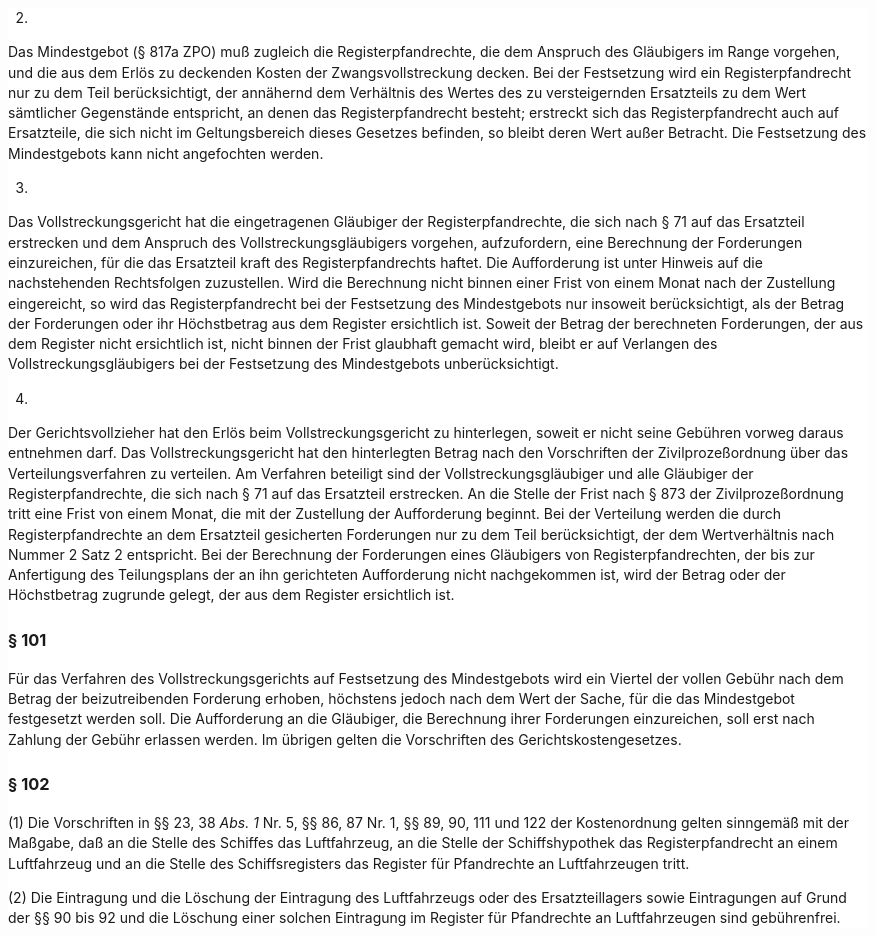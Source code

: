 2.  
Das Mindestgebot (§ 817a ZPO) muß zugleich die Registerpfandrechte, die dem Anspruch des Gläubigers im Range vorgehen, und die aus dem Erlös zu deckenden Kosten der Zwangsvollstreckung decken. Bei der Festsetzung wird ein Registerpfandrecht nur zu dem Teil berücksichtigt, der annähernd dem Verhältnis des Wertes des zu versteigernden Ersatzteils zu dem Wert sämtlicher Gegenstände entspricht, an denen das Registerpfandrecht besteht; erstreckt sich das Registerpfandrecht auch auf Ersatzteile, die sich nicht im Geltungsbereich dieses Gesetzes befinden, so bleibt deren Wert außer Betracht. Die Festsetzung des Mindestgebots kann nicht angefochten werden.

3.  
Das Vollstreckungsgericht hat die eingetragenen Gläubiger der Registerpfandrechte, die sich nach § 71 auf das Ersatzteil erstrecken und dem Anspruch des Vollstreckungsgläubigers vorgehen, aufzufordern, eine Berechnung der Forderungen einzureichen, für die das Ersatzteil kraft des Registerpfandrechts haftet. Die Aufforderung ist unter Hinweis auf die nachstehenden Rechtsfolgen zuzustellen. Wird die Berechnung nicht binnen einer Frist von einem Monat nach der Zustellung eingereicht, so wird das Registerpfandrecht bei der Festsetzung des Mindestgebots nur insoweit berücksichtigt, als der Betrag der Forderungen oder ihr Höchstbetrag aus dem Register ersichtlich ist. Soweit der Betrag der berechneten Forderungen, der aus dem Register nicht ersichtlich ist, nicht binnen der Frist glaubhaft gemacht wird, bleibt er auf Verlangen des Vollstreckungsgläubigers bei der Festsetzung des Mindestgebots unberücksichtigt.

4.  
Der Gerichtsvollzieher hat den Erlös beim Vollstreckungsgericht zu hinterlegen, soweit er nicht seine Gebühren vorweg daraus entnehmen darf. Das Vollstreckungsgericht hat den hinterlegten Betrag nach den Vorschriften der Zivilprozeßordnung über das Verteilungsverfahren zu verteilen. Am Verfahren beteiligt sind der Vollstreckungsgläubiger und alle Gläubiger der Registerpfandrechte, die sich nach § 71 auf das Ersatzteil erstrecken. An die Stelle der Frist nach § 873 der Zivilprozeßordnung tritt eine Frist von einem Monat, die mit der Zustellung der Aufforderung beginnt. Bei der Verteilung werden die durch Registerpfandrechte an dem Ersatzteil gesicherten Forderungen nur zu dem Teil berücksichtigt, der dem Wertverhältnis nach Nummer 2 Satz 2 entspricht. Bei der Berechnung der Forderungen eines Gläubigers von Registerpfandrechten, der bis zur Anfertigung des Teilungsplans der an ihn gerichteten Aufforderung nicht nachgekommen ist, wird der Betrag oder der Höchstbetrag zugrunde gelegt, der aus dem Register ersichtlich ist.

### § 101

Für das Verfahren des Vollstreckungsgerichts auf Festsetzung des Mindestgebots wird ein Viertel der vollen Gebühr nach dem Betrag der beizutreibenden Forderung erhoben, höchstens jedoch nach dem Wert der Sache, für die das Mindestgebot festgesetzt werden soll. Die Aufforderung an die Gläubiger, die Berechnung ihrer Forderungen einzureichen, soll erst nach Zahlung der Gebühr erlassen werden. Im übrigen gelten die Vorschriften des Gerichtskostengesetzes.

### § 102

(1) Die Vorschriften in §§ 23, 38 *Abs. 1* Nr. 5, §§ 86, 87 Nr. 1, §§ 89, 90, 111 und 122 der Kostenordnung gelten sinngemäß mit der Maßgabe, daß an die Stelle des Schiffes das Luftfahrzeug, an die Stelle der Schiffshypothek das Registerpfandrecht an einem Luftfahrzeug und an die Stelle des Schiffsregisters das Register für Pfandrechte an Luftfahrzeugen tritt.

(2) Die Eintragung und die Löschung der Eintragung des Luftfahrzeugs oder des Ersatzteillagers sowie Eintragungen auf Grund der §§ 90 bis 92 und die Löschung einer solchen Eintragung im Register für Pfandrechte an Luftfahrzeugen sind gebührenfrei.
